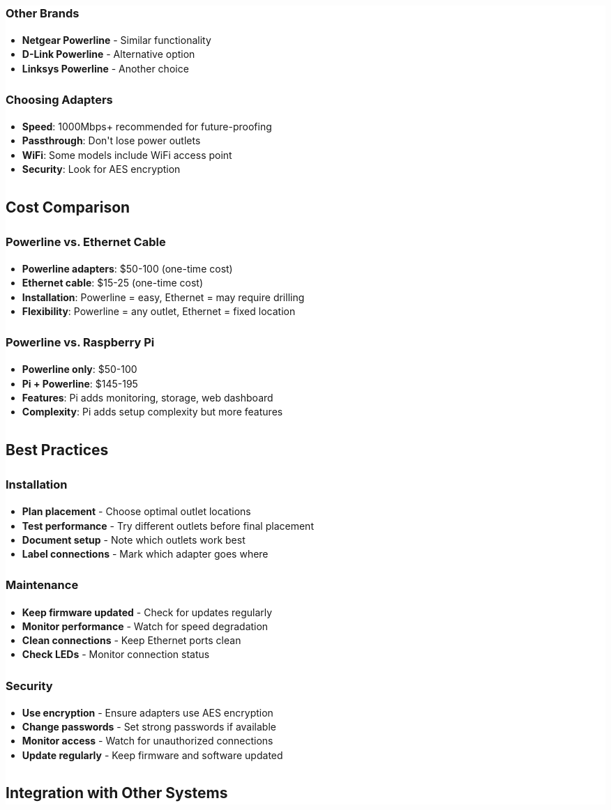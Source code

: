### **Other Brands**
- **Netgear Powerline** - Similar functionality
- **D-Link Powerline** - Alternative option
- **Linksys Powerline** - Another choice

### **Choosing Adapters**
- **Speed**: 1000Mbps+ recommended for future-proofing
- **Passthrough**: Don't lose power outlets
- **WiFi**: Some models include WiFi access point
- **Security**: Look for AES encryption

## Cost Comparison

### **Powerline vs. Ethernet Cable**
- **Powerline adapters**: $50-100 (one-time cost)
- **Ethernet cable**: $15-25 (one-time cost)
- **Installation**: Powerline = easy, Ethernet = may require drilling
- **Flexibility**: Powerline = any outlet, Ethernet = fixed location

### **Powerline vs. Raspberry Pi**
- **Powerline only**: $50-100
- **Pi + Powerline**: $145-195
- **Features**: Pi adds monitoring, storage, web dashboard
- **Complexity**: Pi adds setup complexity but more features

## Best Practices

### **Installation**
- **Plan placement** - Choose optimal outlet locations
- **Test performance** - Try different outlets before final placement
- **Document setup** - Note which outlets work best
- **Label connections** - Mark which adapter goes where

### **Maintenance**
- **Keep firmware updated** - Check for updates regularly
- **Monitor performance** - Watch for speed degradation
- **Clean connections** - Keep Ethernet ports clean
- **Check LEDs** - Monitor connection status

### **Security**
- **Use encryption** - Ensure adapters use AES encryption
- **Change passwords** - Set strong passwords if available
- **Monitor access** - Watch for unauthorized connections
- **Update regularly** - Keep firmware and software updated

## Integration with Other Systems

